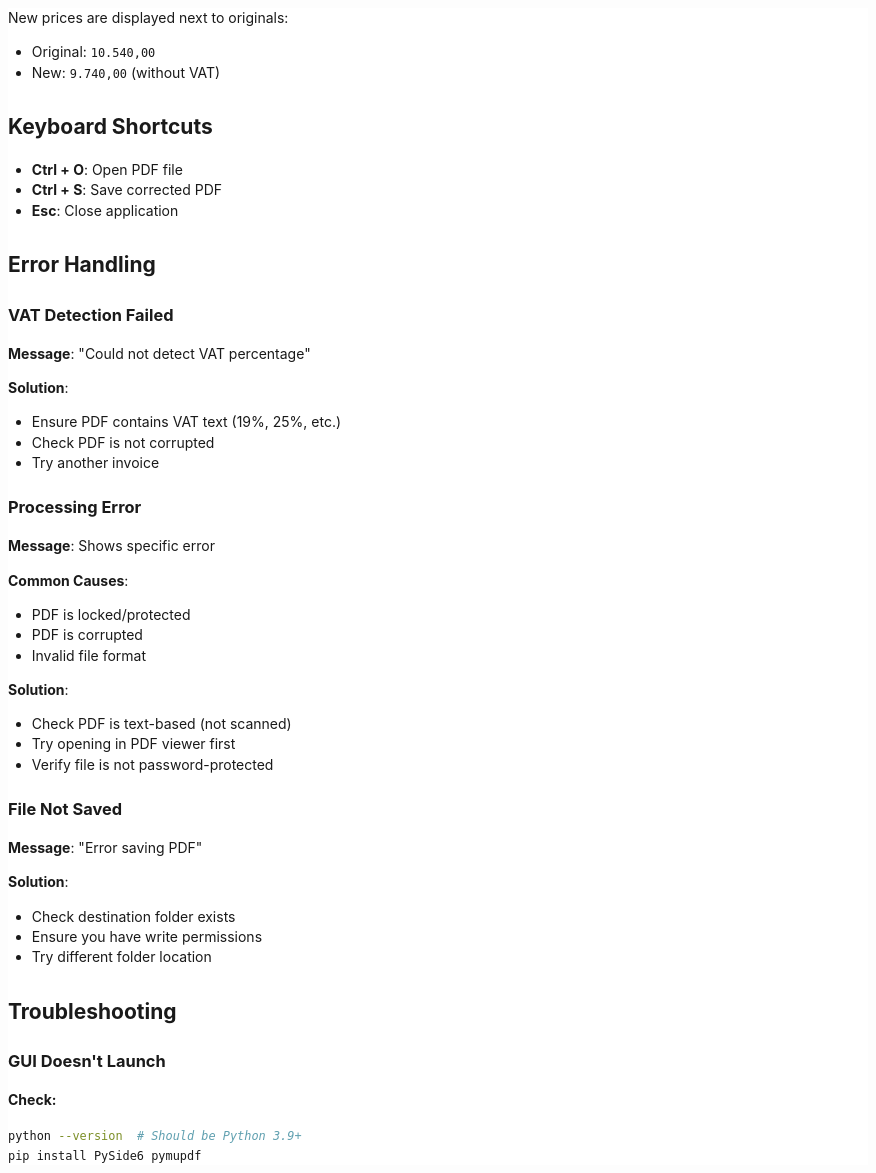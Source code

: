 New prices are displayed next to originals:
- Original: `10.540,00`
- New: `9.740,00` (without VAT)

## Keyboard Shortcuts

- **Ctrl + O**: Open PDF file
- **Ctrl + S**: Save corrected PDF
- **Esc**: Close application

## Error Handling

### VAT Detection Failed

**Message**: "Could not detect VAT percentage"

**Solution**:
- Ensure PDF contains VAT text (19%, 25%, etc.)
- Check PDF is not corrupted
- Try another invoice

### Processing Error

**Message**: Shows specific error

**Common Causes**:
- PDF is locked/protected
- PDF is corrupted
- Invalid file format

**Solution**:
- Check PDF is text-based (not scanned)
- Try opening in PDF viewer first
- Verify file is not password-protected

### File Not Saved

**Message**: "Error saving PDF"

**Solution**:
- Check destination folder exists
- Ensure you have write permissions
- Try different folder location

## Troubleshooting

### GUI Doesn't Launch

**Check:**
```bash
python --version  # Should be Python 3.9+
pip install PySide6 pymupdf
```

